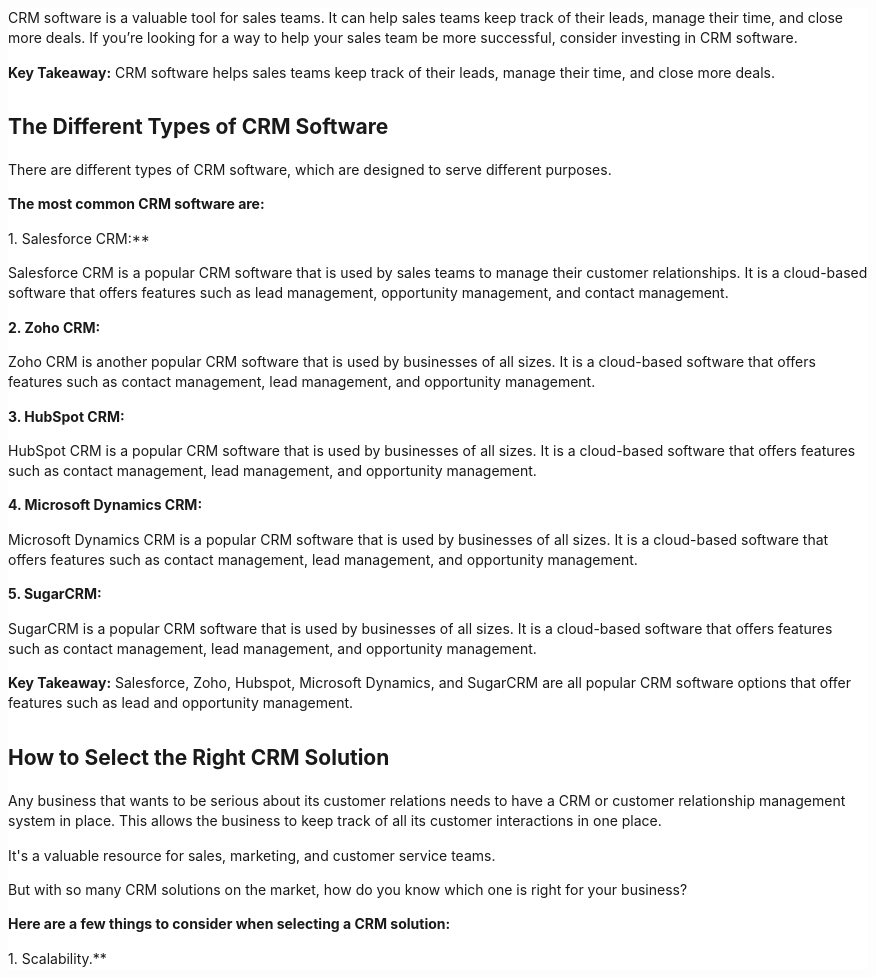 CRM software is a valuable tool for sales teams. It can help sales teams keep track of their leads, manage their time, and close more deals. If you’re looking for a way to help your sales team be more successful, consider investing in CRM software.

**Key Takeaway:** CRM software helps sales teams keep track of their leads, manage their time, and close more deals.

## The Different Types of CRM Software

There are different types of CRM software, which are designed to serve different purposes.

**The most common CRM software are:**

1\. Salesforce CRM:**

Salesforce CRM is a popular CRM software that is used by sales teams to manage their customer relationships. It is a cloud-based software that offers features such as lead management, opportunity management, and contact management.

**2\. Zoho CRM:**

Zoho CRM is another popular CRM software that is used by businesses of all sizes. It is a cloud-based software that offers features such as contact management, lead management, and opportunity management.

**3\. HubSpot CRM:**

HubSpot CRM is a popular CRM software that is used by businesses of all sizes. It is a cloud-based software that offers features such as contact management, lead management, and opportunity management.

**4\. Microsoft Dynamics CRM:**

Microsoft Dynamics CRM is a popular CRM software that is used by businesses of all sizes. It is a cloud-based software that offers features such as contact management, lead management, and opportunity management.

**5\. SugarCRM:**

SugarCRM is a popular CRM software that is used by businesses of all sizes. It is a cloud-based software that offers features such as contact management, lead management, and opportunity management.

**Key Takeaway:** Salesforce, Zoho, Hubspot, Microsoft Dynamics, and SugarCRM are all popular CRM software options that offer features such as lead and opportunity management.

## How to Select the Right CRM Solution

Any business that wants to be serious about its customer relations needs to have a CRM or customer relationship management system in place. This allows the business to keep track of all its customer interactions in one place.

It's a valuable resource for sales, marketing, and customer service teams.

But with so many CRM solutions on the market, how do you know which one is right for your business?

**Here are a few things to consider when selecting a CRM solution:**

1\. Scalability.**
